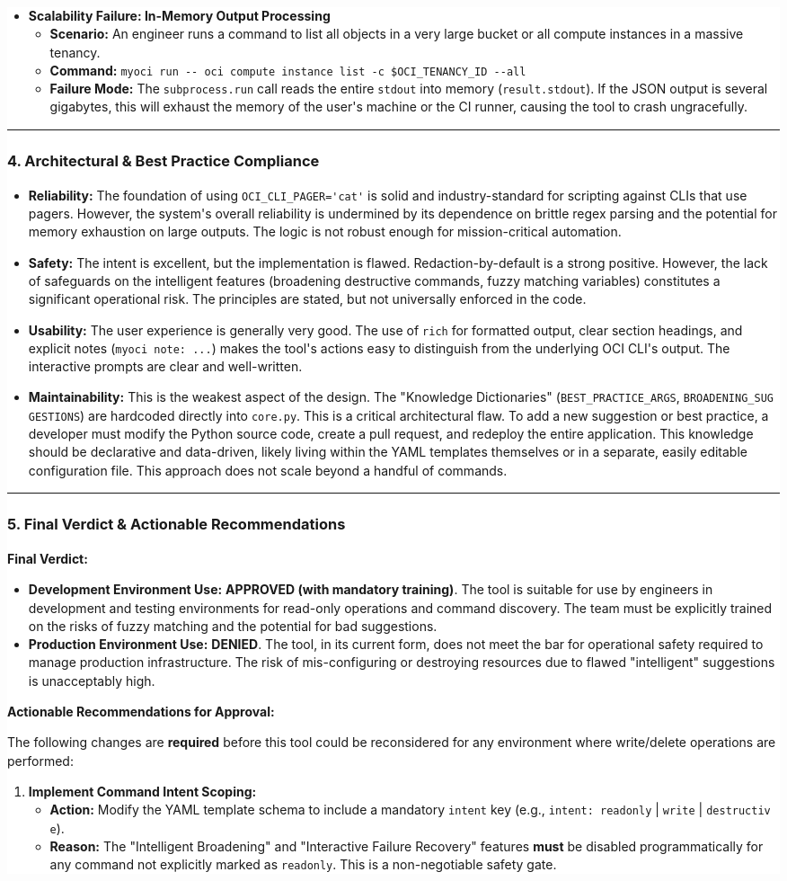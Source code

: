 *   **Scalability Failure: In-Memory Output Processing**
    *   **Scenario:** An engineer runs a command to list all objects in a very large bucket or all compute instances in a massive tenancy.
    *   **Command:** `myoci run -- oci compute instance list -c $OCI_TENANCY_ID --all`
    *   **Failure Mode:** The `subprocess.run` call reads the entire `stdout` into memory (`result.stdout`). If the JSON output is several gigabytes, this will exhaust the memory of the user's machine or the CI runner, causing the tool to crash ungracefully.

---

### **4. Architectural & Best Practice Compliance**

*   **Reliability:** The foundation of using `OCI_CLI_PAGER='cat'` is solid and industry-standard for scripting against CLIs that use pagers. However, the system's overall reliability is undermined by its dependence on brittle regex parsing and the potential for memory exhaustion on large outputs. The logic is not robust enough for mission-critical automation.

*   **Safety:** The intent is excellent, but the implementation is flawed. Redaction-by-default is a strong positive. However, the lack of safeguards on the intelligent features (broadening destructive commands, fuzzy matching variables) constitutes a significant operational risk. The principles are stated, but not universally enforced in the code.

*   **Usability:** The user experience is generally very good. The use of `rich` for formatted output, clear section headings, and explicit notes (`myoci note: ...`) makes the tool's actions easy to distinguish from the underlying OCI CLI's output. The interactive prompts are clear and well-written.

*   **Maintainability:** This is the weakest aspect of the design. The "Knowledge Dictionaries" (`BEST_PRACTICE_ARGS`, `BROADENING_SUGGESTIONS`) are hardcoded directly into `core.py`. This is a critical architectural flaw. To add a new suggestion or best practice, a developer must modify the Python source code, create a pull request, and redeploy the entire application. This knowledge should be declarative and data-driven, likely living within the YAML templates themselves or in a separate, easily editable configuration file. This approach does not scale beyond a handful of commands.

---

### **5. Final Verdict & Actionable Recommendations**

**Final Verdict:**

*   **Development Environment Use:** **APPROVED (with mandatory training)**. The tool is suitable for use by engineers in development and testing environments for read-only operations and command discovery. The team must be explicitly trained on the risks of fuzzy matching and the potential for bad suggestions.
*   **Production Environment Use:** **DENIED**. The tool, in its current form, does not meet the bar for operational safety required to manage production infrastructure. The risk of mis-configuring or destroying resources due to flawed "intelligent" suggestions is unacceptably high.

**Actionable Recommendations for Approval:**

The following changes are **required** before this tool could be reconsidered for any environment where write/delete operations are performed:

1.  **Implement Command Intent Scoping:**
    *   **Action:** Modify the YAML template schema to include a mandatory `intent` key (e.g., `intent: readonly` | `write` | `destructive`).
    *   **Reason:** The "Intelligent Broadening" and "Interactive Failure Recovery" features **must** be disabled programmatically for any command not explicitly marked as `readonly`. This is a non-negotiable safety gate.
